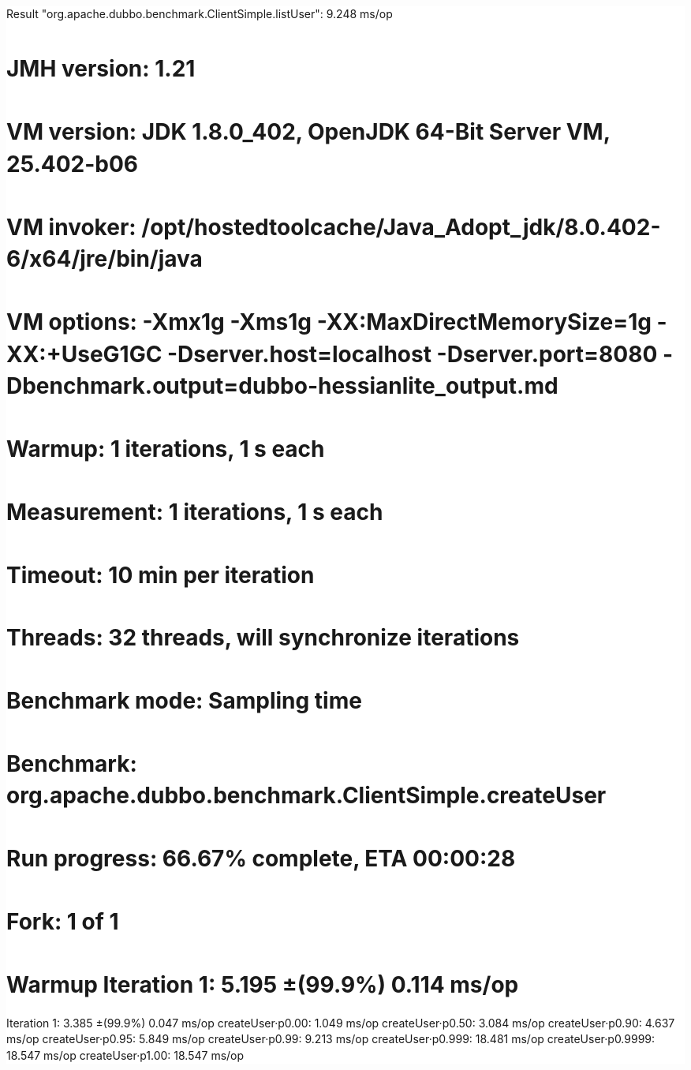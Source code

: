 
Result "org.apache.dubbo.benchmark.ClientSimple.listUser":
  9.248 ms/op


# JMH version: 1.21
# VM version: JDK 1.8.0_402, OpenJDK 64-Bit Server VM, 25.402-b06
# VM invoker: /opt/hostedtoolcache/Java_Adopt_jdk/8.0.402-6/x64/jre/bin/java
# VM options: -Xmx1g -Xms1g -XX:MaxDirectMemorySize=1g -XX:+UseG1GC -Dserver.host=localhost -Dserver.port=8080 -Dbenchmark.output=dubbo-hessianlite_output.md
# Warmup: 1 iterations, 1 s each
# Measurement: 1 iterations, 1 s each
# Timeout: 10 min per iteration
# Threads: 32 threads, will synchronize iterations
# Benchmark mode: Sampling time
# Benchmark: org.apache.dubbo.benchmark.ClientSimple.createUser

# Run progress: 66.67% complete, ETA 00:00:28
# Fork: 1 of 1
# Warmup Iteration   1: 5.195 ±(99.9%) 0.114 ms/op
Iteration   1: 3.385 ±(99.9%) 0.047 ms/op
                 createUser·p0.00:   1.049 ms/op
                 createUser·p0.50:   3.084 ms/op
                 createUser·p0.90:   4.637 ms/op
                 createUser·p0.95:   5.849 ms/op
                 createUser·p0.99:   9.213 ms/op
                 createUser·p0.999:  18.481 ms/op
                 createUser·p0.9999: 18.547 ms/op
                 createUser·p1.00:   18.547 ms/op
